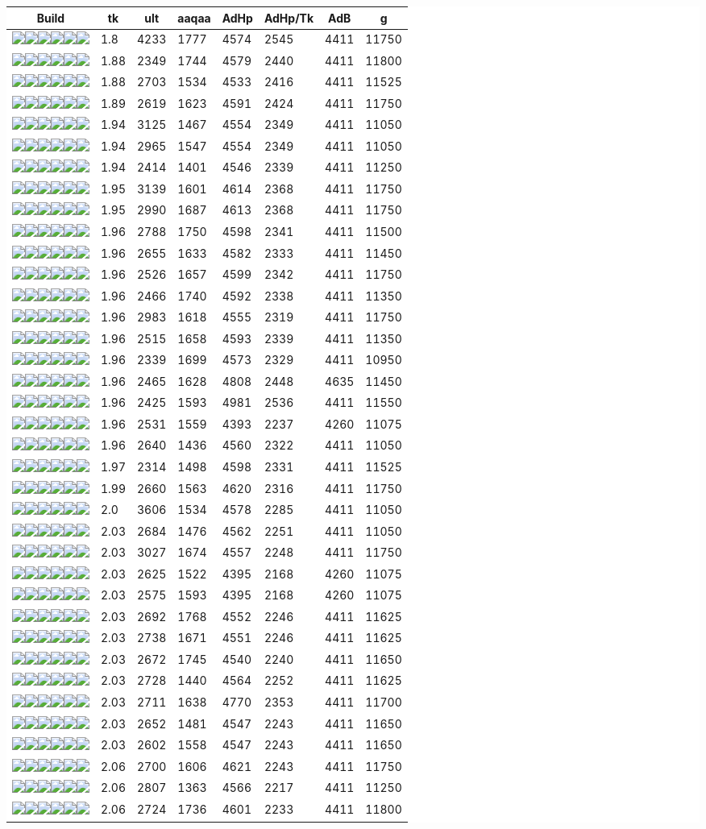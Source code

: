 



 Build |tk|ult|aaqaa|AdHp|AdHp/Tk|AdB|g
-|-|-|-|-|-|-|-
![](/item/6676.png)![](/item/3033.png)![](/item/3142.png)![](/item/1053.png)![](/item/1055.png)![](/item/1038.png)|1.8|4233|1777|4574|2545|4411|11750
![](/item/6672.png)![](/item/3153.png)![](/item/6671.png)![](/item/1055.png)![](/item/1038.png)![](/item/1036.png)|1.88|2349|1744|4579|2440|4411|11800
![](/item/6672.png)![](/item/3091.png)![](/item/3142.png)![](/item/1053.png)![](/item/1055.png)![](/item/1037.png)|1.88|2703|1534|4533|2416|4411|11525
![](/item/6672.png)![](/item/6675.png)![](/item/3153.png)![](/item/1001.png)![](/item/1055.png)![](/item/1038.png)|1.89|2619|1623|4591|2424|4411|11750
![](/item/6672.png)![](/item/6675.png)![](/item/6676.png)![](/item/1001.png)![](/item/1053.png)![](/item/1055.png)|1.94|3125|1467|4554|2349|4411|11050
![](/item/6672.png)![](/item/6675.png)![](/item/3033.png)![](/item/1001.png)![](/item/1053.png)![](/item/1055.png)|1.94|2965|1547|4554|2349|4411|11050
![](/item/6672.png)![](/item/6675.png)![](/item/3091.png)![](/item/1001.png)![](/item/1053.png)![](/item/1055.png)|1.94|2414|1401|4546|2339|4411|11250
![](/item/6675.png)![](/item/6676.png)![](/item/3153.png)![](/item/1001.png)![](/item/1055.png)![](/item/1038.png)|1.95|3139|1601|4614|2368|4411|11750
![](/item/6675.png)![](/item/3033.png)![](/item/3153.png)![](/item/1001.png)![](/item/1055.png)![](/item/1038.png)|1.95|2990|1687|4613|2368|4411|11750
![](/item/6672.png)![](/item/3153.png)![](/item/3142.png)![](/item/1055.png)![](/item/1038.png)![](/item/1036.png)|1.96|2788|1750|4598|2341|4411|11500
![](/item/6672.png)![](/item/3153.png)![](/item/6691.png)![](/item/1001.png)![](/item/1055.png)![](/item/1038.png)|1.96|2655|1633|4582|2333|4411|11450
![](/item/6672.png)![](/item/3153.png)![](/item/3031.png)![](/item/1001.png)![](/item/1055.png)![](/item/1038.png)|1.96|2526|1657|4599|2342|4411|11750
![](/item/6672.png)![](/item/3033.png)![](/item/3153.png)![](/item/1001.png)![](/item/1055.png)![](/item/1038.png)|1.96|2466|1740|4592|2338|4411|11350
![](/item/6672.png)![](/item/3142.png)![](/item/3087.png)![](/item/1053.png)![](/item/1055.png)![](/item/1038.png)|1.96|2983|1618|4555|2319|4411|11750
![](/item/6672.png)![](/item/6676.png)![](/item/3153.png)![](/item/1001.png)![](/item/1055.png)![](/item/1038.png)|1.96|2515|1658|4593|2339|4411|11350
![](/item/6672.png)![](/item/3153.png)![](/item/6695.png)![](/item/1001.png)![](/item/1055.png)![](/item/1038.png)|1.96|2339|1699|4573|2329|4411|10950
![](/item/6672.png)![](/item/3153.png)![](/item/6692.png)![](/item/1001.png)![](/item/1055.png)![](/item/1038.png)|1.96|2465|1628|4808|2448|4635|11450
![](/item/6672.png)![](/item/3153.png)![](/item/3072.png)![](/item/1001.png)![](/item/1055.png)![](/item/1038.png)|1.96|2425|1593|4981|2536|4411|11550
![](/item/6672.png)![](/item/3033.png)![](/item/3087.png)![](/item/1001.png)![](/item/1053.png)![](/item/1037.png)|1.96|2531|1559|4393|2237|4260|11075
![](/item/6672.png)![](/item/6675.png)![](/item/3087.png)![](/item/1001.png)![](/item/1053.png)![](/item/1055.png)|1.96|2640|1436|4560|2322|4411|11050
![](/item/6675.png)![](/item/3091.png)![](/item/3153.png)![](/item/1001.png)![](/item/1055.png)![](/item/1037.png)|1.97|2314|1498|4598|2331|4411|11525
![](/item/6675.png)![](/item/3153.png)![](/item/3087.png)![](/item/1001.png)![](/item/1055.png)![](/item/1038.png)|1.99|2660|1563|4620|2316|4411|11750
![](/item/6675.png)![](/item/6676.png)![](/item/3033.png)![](/item/1001.png)![](/item/1053.png)![](/item/1055.png)|2.0|3606|1534|4578|2285|4411|11050
![](/item/6672.png)![](/item/6675.png)![](/item/3095.png)![](/item/1001.png)![](/item/1053.png)![](/item/1055.png)|2.03|2684|1476|4562|2251|4411|11050
![](/item/6672.png)![](/item/3142.png)![](/item/3095.png)![](/item/1053.png)![](/item/1055.png)![](/item/1038.png)|2.03|3027|1674|4557|2248|4411|11750
![](/item/6672.png)![](/item/6676.png)![](/item/3095.png)![](/item/1001.png)![](/item/1053.png)![](/item/1037.png)|2.03|2625|1522|4395|2168|4260|11075
![](/item/6672.png)![](/item/3033.png)![](/item/3095.png)![](/item/1001.png)![](/item/1053.png)![](/item/1037.png)|2.03|2575|1593|4395|2168|4260|11075
![](/item/6672.png)![](/item/3033.png)![](/item/6671.png)![](/item/1053.png)![](/item/1055.png)![](/item/1037.png)|2.03|2692|1768|4552|2246|4411|11625
![](/item/6672.png)![](/item/6676.png)![](/item/6671.png)![](/item/1053.png)![](/item/1055.png)![](/item/1037.png)|2.03|2738|1671|4551|2246|4411|11625
![](/item/6672.png)![](/item/6671.png)![](/item/6695.png)![](/item/1053.png)![](/item/1055.png)![](/item/1038.png)|2.03|2672|1745|4540|2240|4411|11650
![](/item/6672.png)![](/item/6675.png)![](/item/3094.png)![](/item/1053.png)![](/item/1055.png)![](/item/1037.png)|2.03|2728|1440|4564|2252|4411|11625
![](/item/6672.png)![](/item/6671.png)![](/item/3072.png)![](/item/1055.png)![](/item/1038.png)![](/item/1036.png)|2.03|2711|1638|4770|2353|4411|11700
![](/item/6672.png)![](/item/6676.png)![](/item/3094.png)![](/item/1053.png)![](/item/1055.png)![](/item/1038.png)|2.03|2652|1481|4547|2243|4411|11650
![](/item/6672.png)![](/item/3033.png)![](/item/3094.png)![](/item/1053.png)![](/item/1055.png)![](/item/1038.png)|2.03|2602|1558|4547|2243|4411|11650
![](/item/6675.png)![](/item/3153.png)![](/item/3095.png)![](/item/1001.png)![](/item/1055.png)![](/item/1038.png)|2.06|2700|1606|4621|2243|4411|11750
![](/item/6675.png)![](/item/6676.png)![](/item/3091.png)![](/item/1001.png)![](/item/1053.png)![](/item/1055.png)|2.06|2807|1363|4566|2217|4411|11250
![](/item/6676.png)![](/item/3153.png)![](/item/6671.png)![](/item/1055.png)![](/item/1038.png)![](/item/1036.png)|2.06|2724|1736|4601|2233|4411|11800